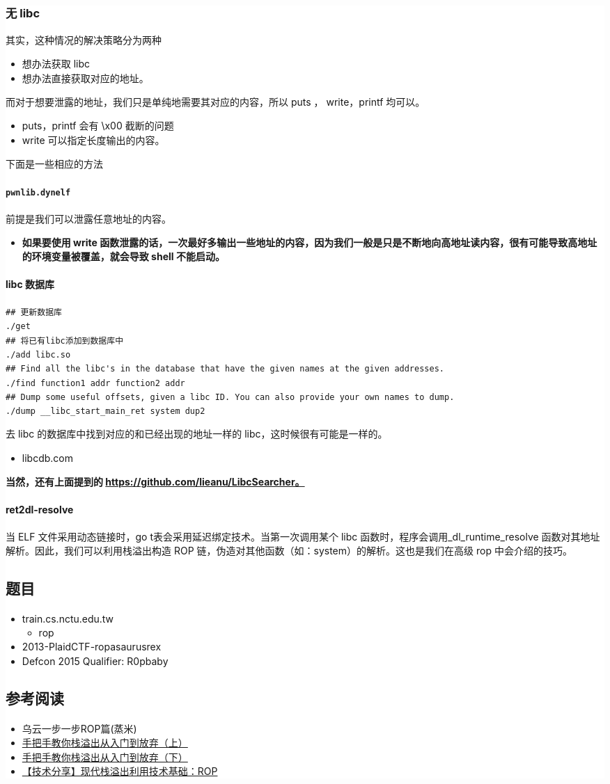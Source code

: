 ### 无 libc

其实，这种情况的解决策略分为两种

- 想办法获取 libc
- 想办法直接获取对应的地址。

而对于想要泄露的地址，我们只是单纯地需要其对应的内容，所以 puts ， write，printf 均可以。

- puts，printf 会有 \x00 截断的问题
- write 可以指定长度输出的内容。

下面是一些相应的方法

#### `pwnlib.dynelf`

前提是我们可以泄露任意地址的内容。

- **如果要使用 write 函数泄露的话，一次最好多输出一些地址的内容，因为我们一般是只是不断地向高地址读内容，很有可能导致高地址的环境变量被覆盖，就会导致 shell 不能启动。**

#### libc 数据库

```shell
## 更新数据库
./get
## 将已有libc添加到数据库中
./add libc.so 
## Find all the libc's in the database that have the given names at the given addresses. 
./find function1 addr function2 addr
## Dump some useful offsets, given a libc ID. You can also provide your own names to dump.
./dump __libc_start_main_ret system dup2
```

去 libc 的数据库中找到对应的和已经出现的地址一样的 libc，这时候很有可能是一样的。

- libcdb.com

**当然，还有上面提到的 https://github.com/lieanu/LibcSearcher。**

#### ret2dl-resolve 

当 ELF 文件采用动态链接时，go t表会采用延迟绑定技术。当第一次调用某个 libc 函数时，程序会调用_dl_runtime_resolve 函数对其地址解析。因此，我们可以利用栈溢出构造 ROP 链，伪造对其他函数（如：system）的解析。这也是我们在高级 rop 中会介绍的技巧。

## 题目

- train.cs.nctu.edu.tw
  - rop
- 2013-PlaidCTF-ropasaurusrex
- Defcon 2015 Qualifier: R0pbaby

## 参考阅读

- 乌云一步一步ROP篇(蒸米)
- [手把手教你栈溢出从入门到放弃（上）](https://zhuanlan.zhihu.com/p/25816426)
- [手把手教你栈溢出从入门到放弃（下）](https://zhuanlan.zhihu.com/p/25892385)
- [ 【技术分享】现代栈溢出利用技术基础：ROP](http://bobao.360.cn/learning/detail/3694.html)

